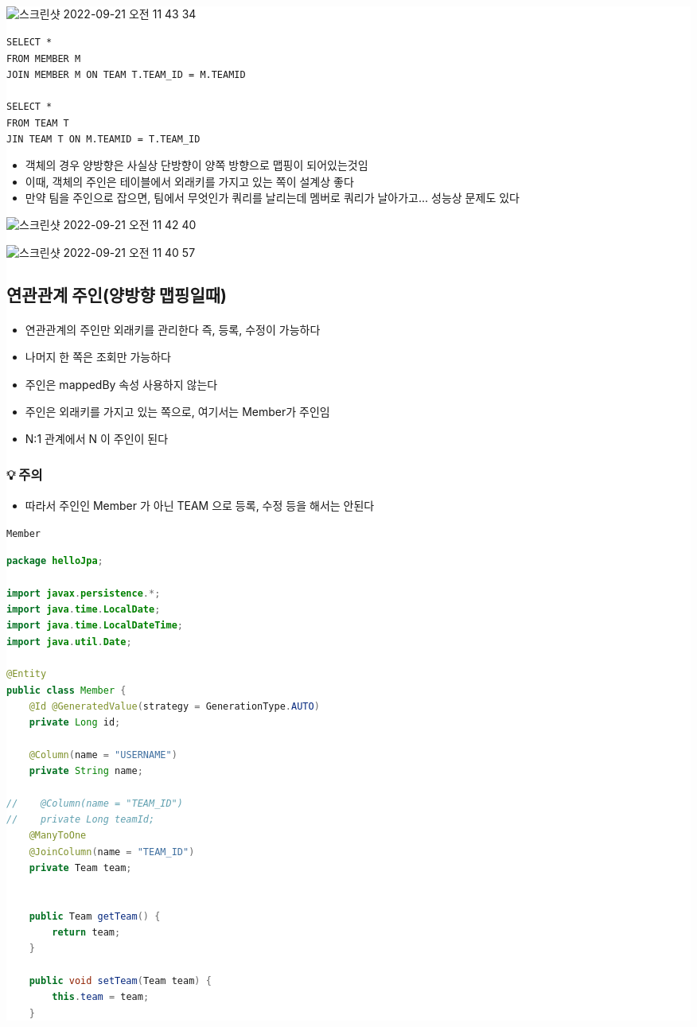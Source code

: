 ![스크린샷 2022-09-21 오전 11 43 34](https://user-images.githubusercontent.com/101084642/191402565-da5ab999-b698-408e-8eb8-53fb8761fa92.png)

```text
SELECT *
FROM MEMBER M
JOIN MEMBER M ON TEAM T.TEAM_ID = M.TEAMID

SELECT *
FROM TEAM T
JIN TEAM T ON M.TEAMID = T.TEAM_ID

```
- 객체의 경우 양방향은 사실상 단방향이 양쪽 방향으로 맵핑이 되어있는것임
- 이때, 객체의 주인은 테이블에서 외래키를 가지고 있는 쪽이 설계상 좋다
- 만약 팀을 주인으로 잡으면, 팀에서 무엇인가 쿼리를 날리는데 멤버로 쿼리가 날아가고... 성능상 문제도 있다

![스크린샷 2022-09-21 오전 11 42 40](https://user-images.githubusercontent.com/101084642/191402428-c4ba60aa-cc46-4b16-8c56-d1a995241b34.png)


![스크린샷 2022-09-21 오전 11 40 57](https://user-images.githubusercontent.com/101084642/191402241-8f05e983-6e00-488a-9df9-4045ad4e9344.png)


## 연관관계 주인(양방향 맵핑일때)
- 연관관계의 주인만 외래키를 관리한다 즉, 등록, 수정이 가능하다
- 나머지 한 쪽은 조회만 가능하다
- 주인은 mappedBy 속성 사용하지 않는다

- 주인은 외래키를 가지고 있는 쪽으로, 여기서는 Member가 주인임
- N:1 관계에서 N 이 주인이 된다


### 💡 주의
- 따라서 주인인 Member 가 아닌 TEAM 으로 등록, 수정 등을 해서는 안된다

`Member`
``` java
package helloJpa;

import javax.persistence.*;
import java.time.LocalDate;
import java.time.LocalDateTime;
import java.util.Date;

@Entity
public class Member {
    @Id @GeneratedValue(strategy = GenerationType.AUTO)
    private Long id;

    @Column(name = "USERNAME")
    private String name;

//    @Column(name = "TEAM_ID")
//    private Long teamId;
    @ManyToOne
    @JoinColumn(name = "TEAM_ID")
    private Team team;


    public Team getTeam() {
        return team;
    }

    public void setTeam(Team team) {
        this.team = team;
    }
```
